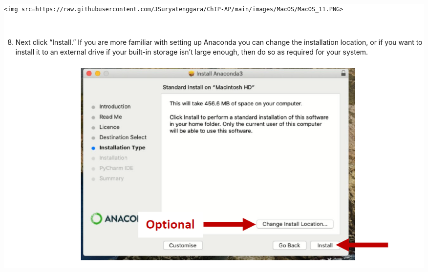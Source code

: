     <img src=https://raw.githubusercontent.com/JSuryatenggara/ChIP-AP/main/images/MacOS/MacOS_11.PNG>

<br>

8. Next click “Install.” If you are more familiar with setting up Anaconda you can change the installation location, or if you want to install it to an external drive if your built-in storage isn’t large enough, then do so as required for your system.
    
    <img src=https://raw.githubusercontent.com/JSuryatenggara/ChIP-AP/main/images/MacOS/MacOS_12.PNG>
